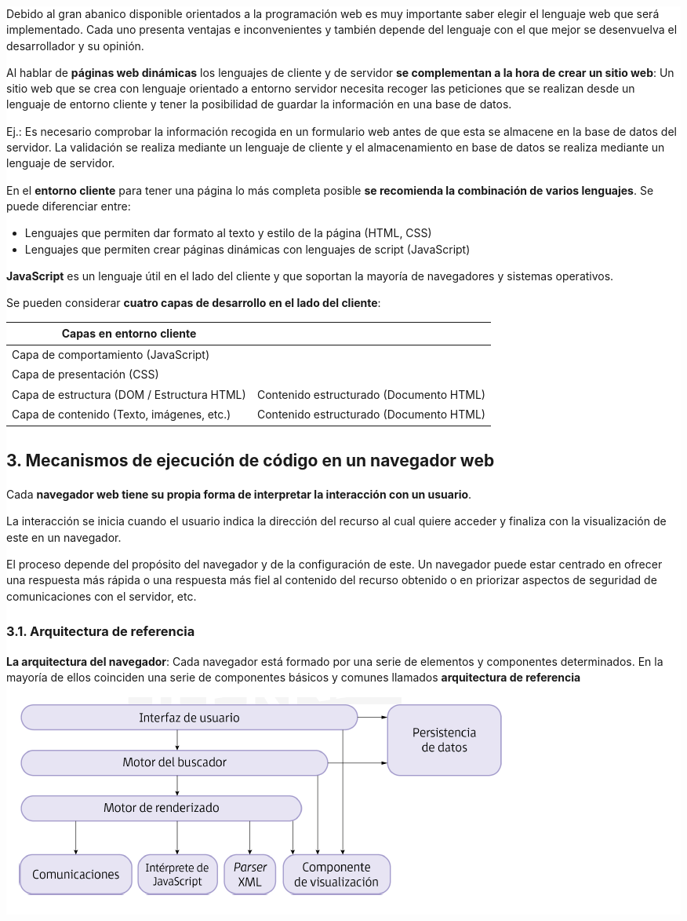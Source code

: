 Debido al gran abanico disponible orientados a la programación web es muy importante saber elegir el lenguaje web que será implementado. Cada uno presenta ventajas e inconvenientes y también depende del lenguaje con el que mejor se desenvuelva el desarrollador y su opinión. 

Al hablar de **páginas web dinámicas** los lenguajes de cliente y de servidor **se complementan a la hora de crear un sitio web**:
Un sitio web que se crea con lenguaje orientado a entorno servidor necesita recoger las peticiones que se realizan desde un lenguaje de entorno cliente y tener la posibilidad de guardar la información en una base de datos.

Ej.: Es necesario comprobar la información recogida en un formulario web antes de que esta se almacene en la base de datos del servidor. La validación se realiza mediante un lenguaje de cliente y el almacenamiento en base de datos se realiza mediante un lenguaje de servidor.

En el **entorno cliente** para tener una página lo más completa posible **se recomienda la combinación de varios lenguajes**. Se puede diferenciar entre:
- Lenguajes que permiten dar formato al texto y estilo de la página (HTML, CSS)
- Lenguajes que permiten crear páginas dinámicas con lenguajes de script (JavaScript)

**JavaScript** es un lenguaje útil en el lado del cliente y que soportan la mayoría de navegadores y sistemas operativos.

Se pueden considerar **cuatro capas de desarrollo en el lado del cliente**:

| Capas en entorno cliente                   |                                         |
| ------------------------------------------ | --------------------------------------- |
| Capa de comportamiento (JavaScript)        |                                         |
| Capa de presentación (CSS)                 |                                         |
| Capa de estructura (DOM / Estructura HTML) | Contenido estructurado (Documento HTML) |
| Capa de contenido (Texto, imágenes, etc.)  | Contenido estructurado (Documento HTML) |

## 3. Mecanismos de ejecución de código en un navegador web

Cada **navegador web tiene su propia forma de interpretar la interacción con un usuario**.

La interacción se inicia cuando el usuario indica la dirección del recurso al cual quiere acceder y finaliza con la visualización de este en un navegador.

El proceso depende del propósito del navegador y de la configuración de este. Un navegador puede estar centrado en ofrecer una respuesta más rápida o una respuesta más fiel al contenido del recurso obtenido o en priorizar aspectos de seguridad de comunicaciones con el servidor, etc. 

### 3.1. Arquitectura de referencia

**La arquitectura del navegador**: Cada navegador está formado por una serie de elementos y componentes determinados. En la mayoría de ellos coinciden una serie de componentes básicos y comunes llamados **arquitectura de referencia**

![](resource/ud01-4.png)
